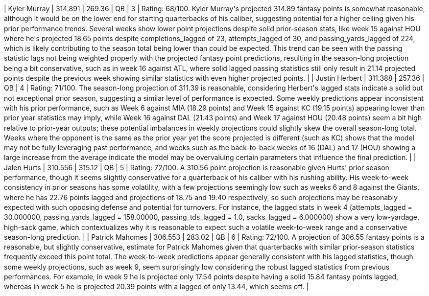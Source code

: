 | Kyler Murray        |                   314.891 |                    269.36 | QB         |               3 | Rating: 68/100. Kyler Murray's projected 314.89 fantasy points is somewhat reasonable, although it would be on the lower end for starting quarterbacks of his caliber, suggesting potential for a higher ceiling given his prior performance trends. Several weeks show lower point projections despite solid prior-season stats, like week 15 against HOU where he's projected 18.65 points despite completions_lagged of 23, attempts_lagged of 30, and passing_yards_lagged of 224, which is likely contributing to the season total being lower than could be expected. This trend can be seen with the passing statistic lags not being weighted properly with the projected fantasy point predictions, resulting in the season-long projection being a bit conservative, such as in week 16 against ATL, where solid lagged passing statistics still only result in 21.14 projected points despite the previous week showing similar statistics with even higher projected points.                                                                                                                                                                                                                                                                                                                                |
| Justin Herbert      |                   311.388 |                    257.36 | QB         |               4 | Rating: 71/100. The season-long projection of 311.39 is reasonable, considering Herbert's lagged stats indicate a solid but not exceptional prior season, suggesting a similar level of performance is expected. Some weekly predictions appear inconsistent with his prior performance, such as Week 6 against MIA (18.29 points) and Week 15 against KC (19.15 points) appearing lower than prior year statistics may imply, while Week 16 against DAL (21.43 points) and Week 17 against HOU (20.48 points) seem a bit high relative to prior-year outputs; these potential imbalances in weekly projections could slightly skew the overall season-long total. Weeks where the opponent is the same as the prior year yet the score projected is different (such as KC) shows that the model may not be fully leveraging past performance, and weeks such as the back-to-back weeks of 16 (DAL) and 17 (HOU) showing a large increase from the average indicate the model may be overvaluing certain parameters that influence the final prediction.                                                                                                                                                                                                                                                                |
| Jalen Hurts         |                   310.556 |                    315.12 | QB         |               5 | Rating: 72/100. A 310.56 point projection is reasonable given Hurts' prior season performance, though it seems slightly conservative for a quarterback of his caliber with his rushing ability. His week-to-week consistency in prior seasons has some volatility, with a few projections seemingly low such as weeks 6 and 8 against the Giants, where he has 22.76 points lagged and projections of 18.75 and 19.40 respectively, so such projections may be reasonably expected with such opposing defense and potential for turnovers. For instance, the lagged stats in week 4 (attempts_lagged = 30.000000, passing_yards_lagged = 158.00000, passing_tds_lagged = 1.0, sacks_lagged = 6.000000) show a very low-yardage, high-sack game, which contextualizes why it is reasonable to expect such a volatile week-to-week range and a conservative season-long prediction.                                                                                                                                                                                                                                                                                                                                                                                                                                       |
| Patrick Mahomes     |                   306.553 |                    283.02 | QB         |               6 | Rating: 72/100. A projection of 306.55 fantasy points is a reasonable, but slightly conservative, estimate for Patrick Mahomes given that quarterbacks with similar prior-season statistics frequently exceed this point total. The week-to-week predictions appear generally consistent with his lagged statistics, though some weekly projections, such as week 9, seem surprisingly low considering the robust lagged statistics from previous performances. For example, in week 9 he is projected only 17.54 points despite having a solid 15.84 fantasy points lagged, whereas in week 5 he is projected 20.39 points with a lagged of only 13.44, which seems off.                                                                                                                                                                                                                                                                                                                                                                                                                                                                                                                                                                                                                                               |